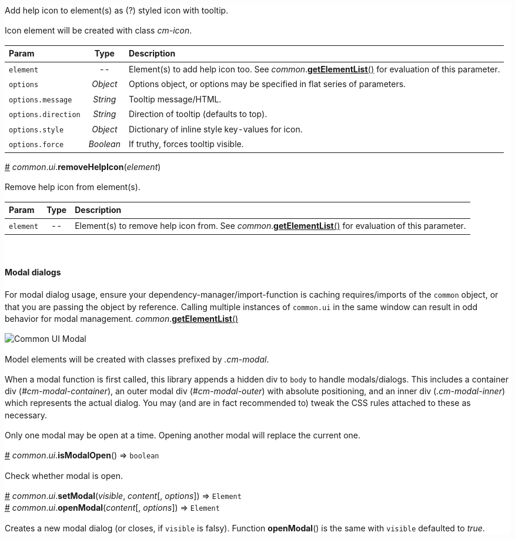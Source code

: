 Add help icon to element(s) as (?) styled icon with tooltip.

Icon element will be created with class *cm-icon*.

| Param | Type | Description |
| :--- | :---: | :--- |
| `element` | -- | Element(s) to add help icon too. See *common*.[**getElementList**()](#common-getElementList) for evaluation of this parameter. |
| `options` | *Object* | Options object, or options may be specified in flat series of parameters. |
| `options.message` | *String* | Tooltip message/HTML. |
| `options.direction` | *String* | Direction of tooltip (defaults to top). |
| `options.style` | *Object* | Dictionary of inline style key-values for icon. |
| `options.force` | *Boolean* | If truthy, forces tooltip visible. |
 
<a name="common-removeHelpIcon" href="#common-removeHelpIcon">#</a>
*common*.*ui*.**removeHelpIcon**(*element*)

Remove help icon from element(s).

| Param | Type | Description |
| :--- | :---: | :--- |
| `element` | -- | Element(s) to remove help icon from. See *common*.[**getElementList**()](#common-getElementList) for evaluation of this parameter. |

&nbsp;  

#### Modal dialogs ####

For modal dialog usage, ensure your dependency-manager/import-function is caching requires/imports of the `common` object, or that you are passing the object by reference. Calling multiple instances of `common.ui` in the same window can result in odd behavior for modal management.
*common*.[**getElementList**()](#common-getElementList)

![Common UI Modal](./misc/cmmodal.png)

Model elements will be created with classes prefixed by *.cm-modal*.

When a modal function is first called, this library appends a hidden div to `body` to handle modals/dialogs. This includes a container div (*#cm-modal-container*), an outer modal div (*#cm-modal-outer*) with absolute positioning, and an inner div (*.cm-modal-inner*) which represents the actual dialog. You may (and are in fact recommended to) tweak the CSS rules attached to these as necessary.

Only one modal may be open at a time. Opening another modal will replace the current one.

<a name="common-isModalOpen" href="#common-isModalOpen">#</a>
*common*.*ui*.**isModalOpen**() ⇒ `boolean`

Check whether modal is open.

<a name="common-setModal" href="#common-setModal">#</a>
*common*.*ui*.**setModal**(*visible*, *content*[, *options*]) ⇒ `Element`<br />
<a name="common-setModal" href="#common-setModal">#</a>
*common*.*ui*.**openModal**(*content*[, *options*]) ⇒ `Element`

Creates a new modal dialog (or closes, if `visible` is falsy). Function **openModal**() is the same with `visible` defaulted to *true*.
